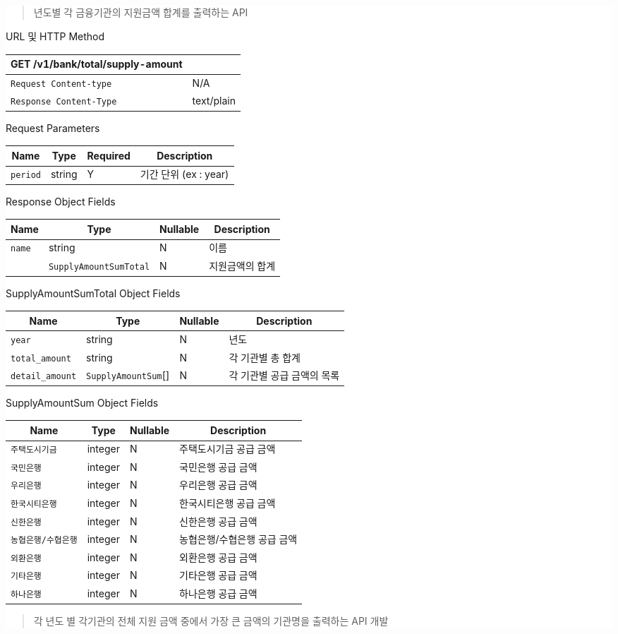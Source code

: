 > 년도별 각 금융기관의 지원금액 합계를 출력하는 API 

URL 및 HTTP Method

| GET /v1/bank/total/supply-amount ||
|--------|-----|
| `Request Content-type` | N/A|
| `Response Content-Type` |text/plain|

Request Parameters

| Name | Type | Required | Description |
|------|------|----------|-------------|
| `period`| string  | Y | 기간 단위 (ex : year) | 

Response Object Fields

| Name | Type | Nullable | Description |
|-------|-------|-------|------------|
| `name` | string | N | 이름 |
|  | `SupplyAmountSumTotal` | N | 지원금액의 합계 |

SupplyAmountSumTotal Object Fields

| Name | Type | Nullable | Description |
|-------|-------|-------|------------|
| `year` | string | N | 년도 |
| `total_amount` | string | N | 각 기관별 총 합계 |
| `detail_amount` | `SupplyAmountSum`[] | N | 각 기관별 공급 금액의 목록|

SupplyAmountSum Object Fields

| Name | Type | Nullable | Description |
|-------|-------|-------|------------|
| `주택도시기금` | integer | N | 주택도시기금 공급 금액 |
| `국민은행` | integer | N | 국민은행 공급 금액 |
| `우리은행` | integer | N | 우리은행 공급 금액 |
| `한국시티은행` | integer | N | 한국시티은행 공급 금액 |
| `신한은행` | integer | N | 신한은행 공급 금액 |
| `농협은행/수협은행` | integer | N | 농협은행/수협은행 공급 금액 |
| `외환은행` | integer | N | 외환은행 공급 금액 |
| `기타은행` | integer | N | 기타은행 공급 금액 |
| `하나은행` | integer | N | 하나은행 공급 금액 |

> 각 년도 별 각기관의 전체 지원 금액 중에서 가장 큰 금액의 기관명을 출력하는 API 개발
